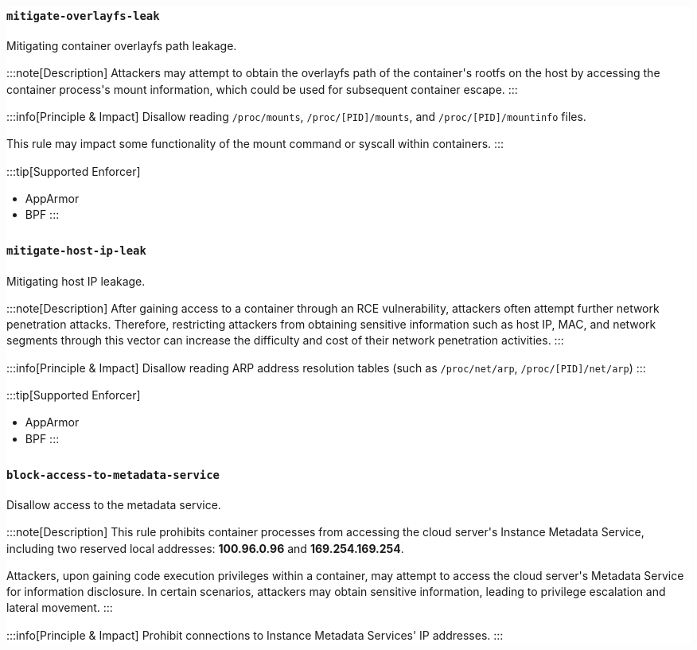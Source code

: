 ### `mitigate-overlayfs-leak`

Mitigating container overlayfs path leakage.

:::note[Description]
Attackers may attempt to obtain the overlayfs path of the container's rootfs on the host by accessing the container process's mount information, which could be used for subsequent container escape.
:::

:::info[Principle & Impact]
Disallow reading `/proc/mounts`, `/proc/[PID]/mounts`, and `/proc/[PID]/mountinfo` files.

This rule may impact some functionality of the mount command or syscall within containers.
:::

:::tip[Supported Enforcer]
* AppArmor
* BPF
:::

### `mitigate-host-ip-leak`

Mitigating host IP leakage.

:::note[Description]
After gaining access to a container through an RCE vulnerability, attackers often attempt further network penetration attacks. Therefore, restricting attackers from obtaining sensitive information such as host IP, MAC, and network segments through this vector can increase the difficulty and cost of their network penetration activities.
:::

:::info[Principle & Impact]
Disallow reading ARP address resolution tables (such as `/proc/net/arp`, `/proc/[PID]/net/arp`)
:::

:::tip[Supported Enforcer]
* AppArmor
* BPF
:::

### `block-access-to-metadata-service`

Disallow access to the metadata service.

:::note[Description]
This rule prohibits container processes from accessing the cloud server's Instance Metadata Service, including two reserved local addresses: **100.96.0.96** and **169.254.169.254**.

Attackers, upon gaining code execution privileges within a container, may attempt to access the cloud server's Metadata Service for information disclosure. In certain scenarios, attackers may obtain sensitive information, leading to privilege escalation and lateral movement.
:::

:::info[Principle & Impact]
Prohibit connections to Instance Metadata Services' IP addresses.
:::
